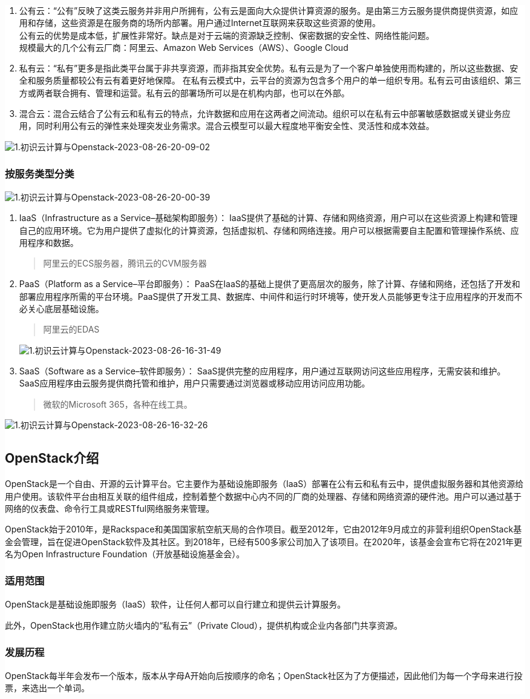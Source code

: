 1. 公有云：“公有”反映了这类云服务并非用户所拥有，公有云是面向大众提供计算资源的服务。是由第三方云服务提供商提供资源，如应用和存储，这些资源是在服务商的场所内部署。用户通过Internet互联网来获取这些资源的使用。  
   公有云的优势是成本低，扩展性非常好。缺点是对于云端的资源缺乏控制、保密数据的安全性、网络性能问题。  
   规模最大的几个公有云厂商：阿里云、Amazon Web Services（AWS）、Google Cloud

2. 私有云：“私有”更多是指此类平台属于非共享资源，而非指其安全优势。私有云是为了一个客户单独使用而构建的，所以这些数据、安全和服务质量都较公有云有着更好地保障。
   在私有云模式中，云平台的资源为包含多个用户的单一组织专用。私有云可由该组织、第三方或两者联合拥有、管理和运营。私有云的部署场所可以是在机构内部，也可以在外部。

3. 混合云：混合云结合了公有云和私有云的特点，允许数据和应用在这两者之间流动。组织可以在私有云中部署敏感数据或关键业务应用，同时利用公有云的弹性来处理突发业务需求。混合云模型可以最大程度地平衡安全性、灵活性和成本效益。

![1.初识云计算与Openstack-2023-08-26-20-09-02](https://lsky.taojie.fun:52222/i/2023/09/02/note1.%E5%88%9D%E8%AF%86%E4%BA%91%E8%AE%A1%E7%AE%97%E4%B8%8EOpenstack-2023-08-26-20-09-02.png)

### 按服务类型分类

![1.初识云计算与Openstack-2023-08-26-20-00-39](https://lsky.taojie.fun:52222/i/2023/09/02/note1.%E5%88%9D%E8%AF%86%E4%BA%91%E8%AE%A1%E7%AE%97%E4%B8%8EOpenstack-2023-08-26-20-00-39.jpg)

1. IaaS（Infrastructure as a Service–基础架构即服务）：
   IaaS提供了基础的计算、存储和网络资源，用户可以在这些资源上构建和管理自己的应用环境。它为用户提供了虚拟化的计算资源，包括虚拟机、存储和网络连接。用户可以根据需要自主配置和管理操作系统、应用程序和数据。

    >阿里云的ECS服务器，腾讯云的CVM服务器

2. PaaS（Platform as a Service–平台即服务）：
   PaaS在IaaS的基础上提供了更高层次的服务，除了计算、存储和网络，还包括了开发和部署应用程序所需的平台环境。PaaS提供了开发工具、数据库、中间件和运行时环境等，使开发人员能够更专注于应用程序的开发而不必关心底层基础设施。

   >阿里云的EDAS

   ![1.初识云计算与Openstack-2023-08-26-16-31-49](https://lsky.taojie.fun:52222/i/2023/09/02/note1.%E5%88%9D%E8%AF%86%E4%BA%91%E8%AE%A1%E7%AE%97%E4%B8%8EOpenstack-2023-08-26-16-31-49.png)

3. SaaS（Software as a Service–软件即服务）：
   SaaS提供完整的应用程序，用户通过互联网访问这些应用程序，无需安装和维护。SaaS应用程序由云服务提供商托管和维护，用户只需要通过浏览器或移动应用访问应用功能。

   >微软的Microsoft 365，各种在线工具。

![1.初识云计算与Openstack-2023-08-26-16-32-26](https://lsky.taojie.fun:52222/i/2023/09/02/note1.%E5%88%9D%E8%AF%86%E4%BA%91%E8%AE%A1%E7%AE%97%E4%B8%8EOpenstack-2023-08-26-16-32-26.png)

## OpenStack介绍

OpenStack是一个自由、开源的云计算平台。它主要作为基础设施即服务（IaaS）部署在公有云和私有云中，提供虚拟服务器和其他资源给用户使用。该软件平台由相互关联的组件组成，控制着整个数据中心内不同的厂商的处理器、存储和网络资源的硬件池。用户可以通过基于网络的仪表盘、命令行工具或RESTful网络服务来管理。

OpenStack始于2010年，是Rackspace和美国国家航空航天局的合作项目。截至2012年，它由2012年9月成立的非营利组织OpenStack基金会管理，旨在促进OpenStack软件及其社区。到2018年，已经有500多家公司加入了该项目。在2020年，该基金会宣布它将在2021年更名为Open Infrastructure Foundation（开放基础设施基金会）。

### 适用范围

OpenStack是基础设施即服务（IaaS）软件，让任何人都可以自行建立和提供云计算服务。

此外，OpenStack也用作建立防火墙内的“私有云”（Private Cloud），提供机构或企业内各部门共享资源。

### 发展历程

OpenStack每半年会发布一个版本，版本从字母A开始向后按顺序的命名；OpenStack社区为了方便描述，因此他们为每一个字母来进行投票，来选出一个单词。
